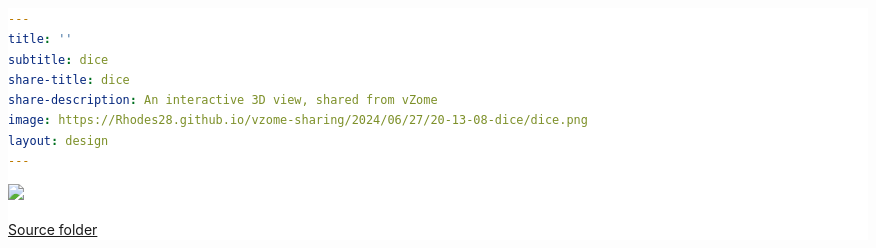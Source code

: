 ```yaml
---
title: ''
subtitle: dice
share-title: dice
share-description: An interactive 3D view, shared from vZome
image: https://Rhodes28.github.io/vzome-sharing/2024/06/27/20-13-08-dice/dice.png
layout: design
---
```


  
  <vzome-viewer style="width: 100%; height: 60vh" 
       src="https://Rhodes28.github.io/vzome-sharing/2024/06/27/20-13-08-dice/dice.vZome" >
    <img  style="width: 100%"
       src="https://Rhodes28.github.io/vzome-sharing/2024/06/27/20-13-08-dice/dice.png" >
  </vzome-viewer>

[Source folder](<https://github.com/Rhodes28/vzome-sharing/tree/main/2024/06/27/20-13-08-dice/>)
